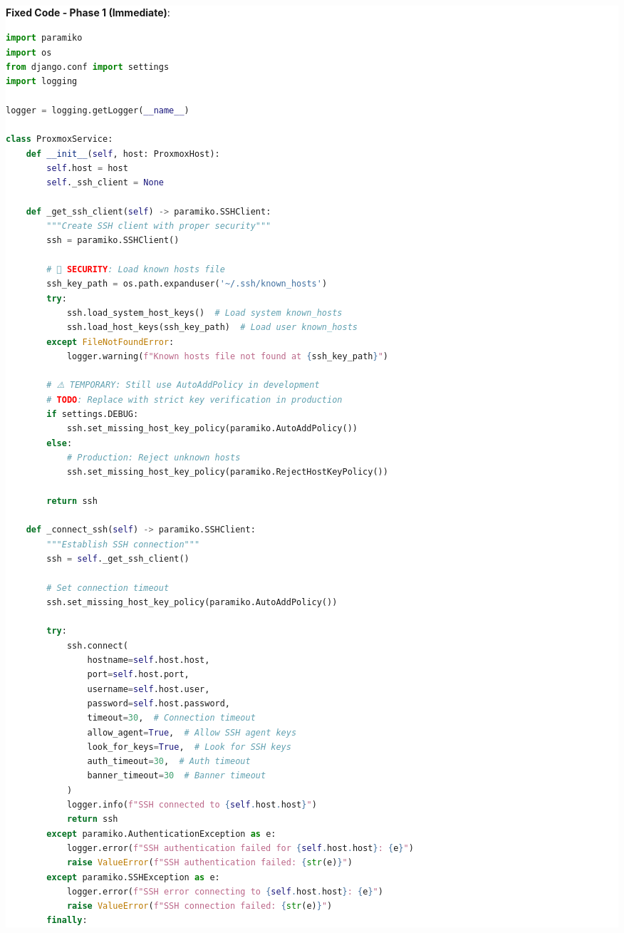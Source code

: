 **Fixed Code - Phase 1 (Immediate)**:
```python
import paramiko
import os
from django.conf import settings
import logging

logger = logging.getLogger(__name__)

class ProxmoxService:
    def __init__(self, host: ProxmoxHost):
        self.host = host
        self._ssh_client = None

    def _get_ssh_client(self) -> paramiko.SSHClient:
        """Create SSH client with proper security"""
        ssh = paramiko.SSHClient()

        # 🔐 SECURITY: Load known hosts file
        ssh_key_path = os.path.expanduser('~/.ssh/known_hosts')
        try:
            ssh.load_system_host_keys()  # Load system known_hosts
            ssh.load_host_keys(ssh_key_path)  # Load user known_hosts
        except FileNotFoundError:
            logger.warning(f"Known hosts file not found at {ssh_key_path}")

        # ⚠️ TEMPORARY: Still use AutoAddPolicy in development
        # TODO: Replace with strict key verification in production
        if settings.DEBUG:
            ssh.set_missing_host_key_policy(paramiko.AutoAddPolicy())
        else:
            # Production: Reject unknown hosts
            ssh.set_missing_host_key_policy(paramiko.RejectHostKeyPolicy())

        return ssh

    def _connect_ssh(self) -> paramiko.SSHClient:
        """Establish SSH connection"""
        ssh = self._get_ssh_client()

        # Set connection timeout
        ssh.set_missing_host_key_policy(paramiko.AutoAddPolicy())

        try:
            ssh.connect(
                hostname=self.host.host,
                port=self.host.port,
                username=self.host.user,
                password=self.host.password,
                timeout=30,  # Connection timeout
                allow_agent=True,  # Allow SSH agent keys
                look_for_keys=True,  # Look for SSH keys
                auth_timeout=30,  # Auth timeout
                banner_timeout=30  # Banner timeout
            )
            logger.info(f"SSH connected to {self.host.host}")
            return ssh
        except paramiko.AuthenticationException as e:
            logger.error(f"SSH authentication failed for {self.host.host}: {e}")
            raise ValueError(f"SSH authentication failed: {str(e)}")
        except paramiko.SSHException as e:
            logger.error(f"SSH error connecting to {self.host.host}: {e}")
            raise ValueError(f"SSH connection failed: {str(e)}")
        finally:
```